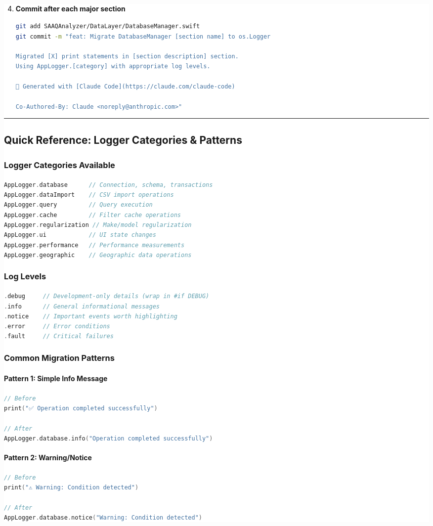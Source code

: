4. **Commit after each major section**
   ```bash
   git add SAAQAnalyzer/DataLayer/DatabaseManager.swift
   git commit -m "feat: Migrate DatabaseManager [section name] to os.Logger

   Migrated [X] print statements in [section description] section.
   Using AppLogger.[category] with appropriate log levels.

   🤖 Generated with [Claude Code](https://claude.com/claude-code)

   Co-Authored-By: Claude <noreply@anthropic.com>"
   ```

---

## Quick Reference: Logger Categories & Patterns

### Logger Categories Available

```swift
AppLogger.database      // Connection, schema, transactions
AppLogger.dataImport    // CSV import operations
AppLogger.query         // Query execution
AppLogger.cache         // Filter cache operations
AppLogger.regularization // Make/model regularization
AppLogger.ui            // UI state changes
AppLogger.performance   // Performance measurements
AppLogger.geographic    // Geographic data operations
```

### Log Levels

```swift
.debug     // Development-only details (wrap in #if DEBUG)
.info      // General informational messages
.notice    // Important events worth highlighting
.error     // Error conditions
.fault     // Critical failures
```

### Common Migration Patterns

#### Pattern 1: Simple Info Message
```swift
// Before
print("✅ Operation completed successfully")

// After
AppLogger.database.info("Operation completed successfully")
```

#### Pattern 2: Warning/Notice
```swift
// Before
print("⚠️ Warning: Condition detected")

// After
AppLogger.database.notice("Warning: Condition detected")
```
